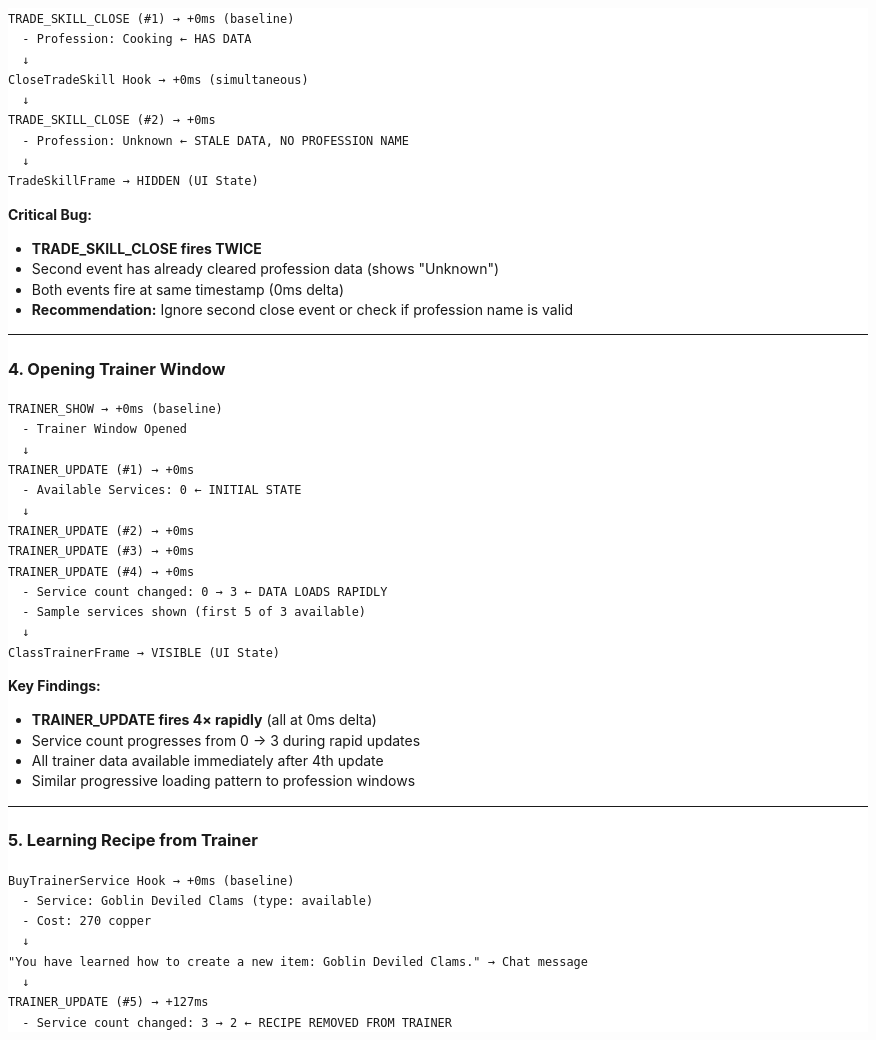 ```
TRADE_SKILL_CLOSE (#1) → +0ms (baseline)
  - Profession: Cooking ← HAS DATA
  ↓
CloseTradeSkill Hook → +0ms (simultaneous)
  ↓
TRADE_SKILL_CLOSE (#2) → +0ms
  - Profession: Unknown ← STALE DATA, NO PROFESSION NAME
  ↓
TradeSkillFrame → HIDDEN (UI State)
```

**Critical Bug:**
- **TRADE_SKILL_CLOSE fires TWICE**
- Second event has already cleared profession data (shows "Unknown")
- Both events fire at same timestamp (0ms delta)
- **Recommendation:** Ignore second close event or check if profession name is valid

---

### 4. Opening Trainer Window

```
TRAINER_SHOW → +0ms (baseline)
  - Trainer Window Opened
  ↓
TRAINER_UPDATE (#1) → +0ms
  - Available Services: 0 ← INITIAL STATE
  ↓
TRAINER_UPDATE (#2) → +0ms
TRAINER_UPDATE (#3) → +0ms
TRAINER_UPDATE (#4) → +0ms
  - Service count changed: 0 → 3 ← DATA LOADS RAPIDLY
  - Sample services shown (first 5 of 3 available)
  ↓
ClassTrainerFrame → VISIBLE (UI State)
```

**Key Findings:**
- **TRAINER_UPDATE fires 4× rapidly** (all at 0ms delta)
- Service count progresses from 0 → 3 during rapid updates
- All trainer data available immediately after 4th update
- Similar progressive loading pattern to profession windows

---

### 5. Learning Recipe from Trainer

```
BuyTrainerService Hook → +0ms (baseline)
  - Service: Goblin Deviled Clams (type: available)
  - Cost: 270 copper
  ↓
"You have learned how to create a new item: Goblin Deviled Clams." → Chat message
  ↓
TRAINER_UPDATE (#5) → +127ms
  - Service count changed: 3 → 2 ← RECIPE REMOVED FROM TRAINER
```

